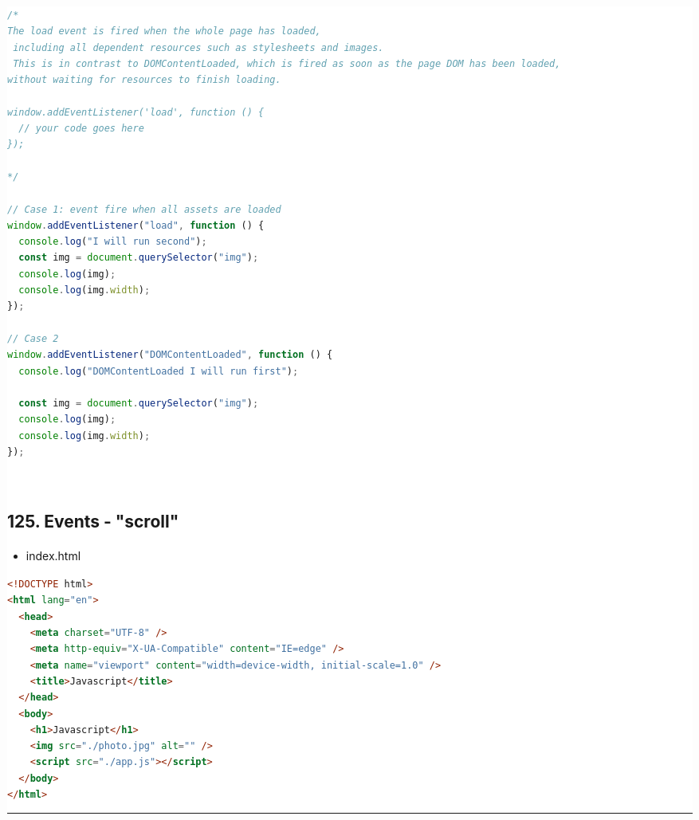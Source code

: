 ```js
/* 
The load event is fired when the whole page has loaded,
 including all dependent resources such as stylesheets and images. 
 This is in contrast to DOMContentLoaded, which is fired as soon as the page DOM has been loaded,
without waiting for resources to finish loading.

window.addEventListener('load', function () {
  // your code goes here
});

*/

// Case 1: event fire when all assets are loaded
window.addEventListener("load", function () {
  console.log("I will run second");
  const img = document.querySelector("img");
  console.log(img);
  console.log(img.width);
});

// Case 2
window.addEventListener("DOMContentLoaded", function () {
  console.log("DOMContentLoaded I will run first");

  const img = document.querySelector("img");
  console.log(img);
  console.log(img.width);
});
```

<br>

## 125. Events - "scroll" <a id='125'></a>

- index.html

```html
<!DOCTYPE html>
<html lang="en">
  <head>
    <meta charset="UTF-8" />
    <meta http-equiv="X-UA-Compatible" content="IE=edge" />
    <meta name="viewport" content="width=device-width, initial-scale=1.0" />
    <title>Javascript</title>
  </head>
  <body>
    <h1>Javascript</h1>
    <img src="./photo.jpg" alt="" />
    <script src="./app.js"></script>
  </body>
</html>
```

---